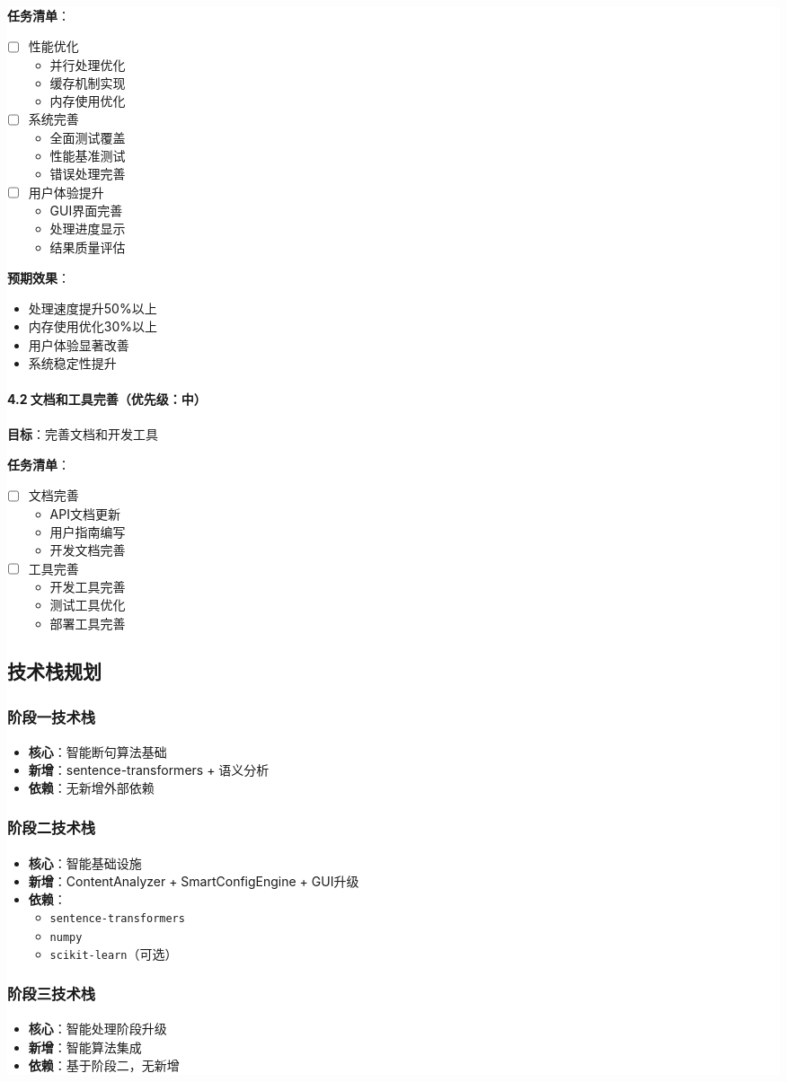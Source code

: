 **任务清单**：
- [ ] 性能优化
  - 并行处理优化
  - 缓存机制实现
  - 内存使用优化
- [ ] 系统完善
  - 全面测试覆盖
  - 性能基准测试
  - 错误处理完善
- [ ] 用户体验提升
  - GUI界面完善
  - 处理进度显示
  - 结果质量评估

**预期效果**：
- 处理速度提升50%以上
- 内存使用优化30%以上
- 用户体验显著改善
- 系统稳定性提升

#### 4.2 文档和工具完善（优先级：中）
**目标**：完善文档和开发工具

**任务清单**：
- [ ] 文档完善
  - API文档更新
  - 用户指南编写
  - 开发文档完善
- [ ] 工具完善
  - 开发工具完善
  - 测试工具优化
  - 部署工具完善


## 技术栈规划

### 阶段一技术栈
- **核心**：智能断句算法基础
- **新增**：sentence-transformers + 语义分析
- **依赖**：无新增外部依赖

### 阶段二技术栈
- **核心**：智能基础设施
- **新增**：ContentAnalyzer + SmartConfigEngine + GUI升级
- **依赖**：
  - `sentence-transformers`
  - `numpy`
  - `scikit-learn`（可选）

### 阶段三技术栈
- **核心**：智能处理阶段升级
- **新增**：智能算法集成
- **依赖**：基于阶段二，无新增
